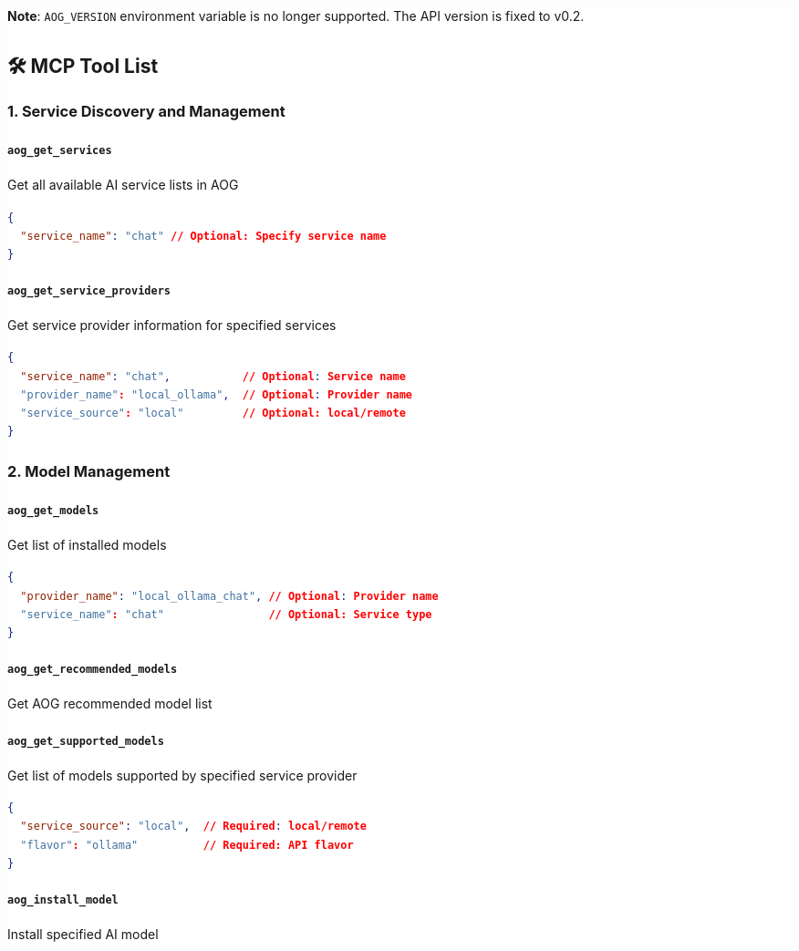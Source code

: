 **Note**: `AOG_VERSION` environment variable is no longer supported. The API version is fixed to v0.2.

## 🛠️ MCP Tool List

### 1. Service Discovery and Management

#### `aog_get_services`
Get all available AI service lists in AOG

```json
{
  "service_name": "chat" // Optional: Specify service name
}
```

#### `aog_get_service_providers`
Get service provider information for specified services

```json
{
  "service_name": "chat",           // Optional: Service name
  "provider_name": "local_ollama",  // Optional: Provider name
  "service_source": "local"         // Optional: local/remote
}
```

### 2. Model Management

#### `aog_get_models`
Get list of installed models

```json
{
  "provider_name": "local_ollama_chat", // Optional: Provider name
  "service_name": "chat"                // Optional: Service type
}
```

#### `aog_get_recommended_models`
Get AOG recommended model list

#### `aog_get_supported_models`
Get list of models supported by specified service provider

```json
{
  "service_source": "local",  // Required: local/remote
  "flavor": "ollama"          // Required: API flavor
}
```

#### `aog_install_model`
Install specified AI model

